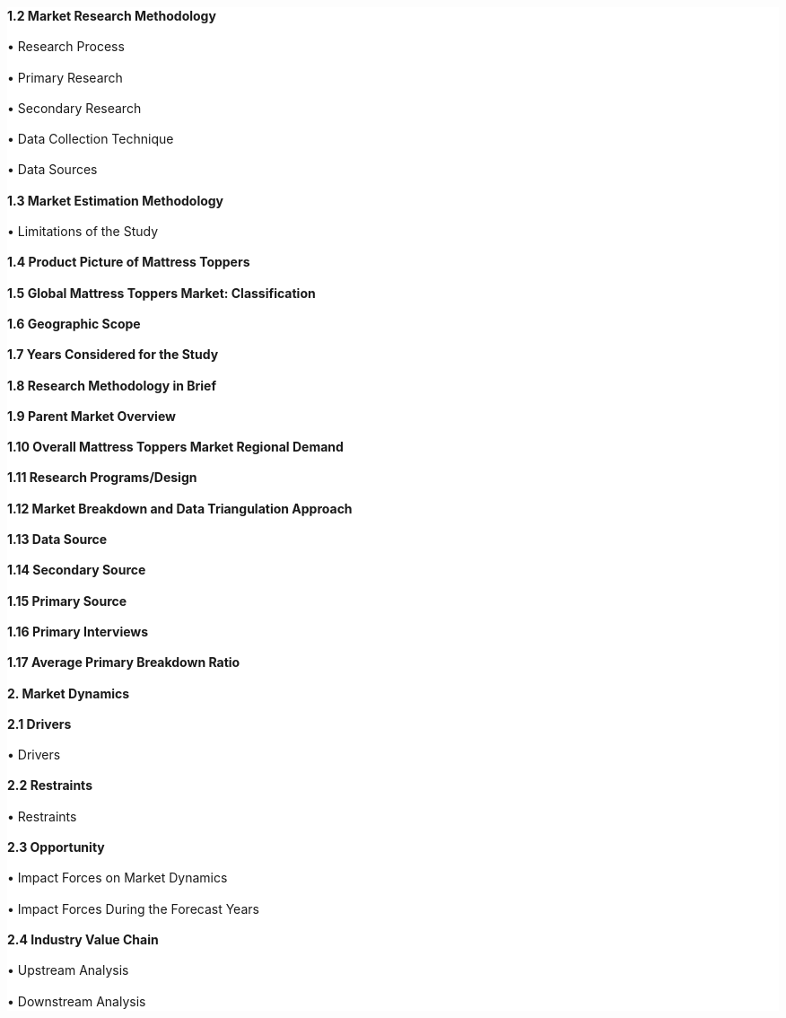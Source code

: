 <strong>1.2 Market Research Methodology</strong>

• Research Process

• Primary Research

• Secondary Research

• Data Collection Technique

• Data Sources

<strong>1.3 Market Estimation Methodology</strong>

• Limitations of the Study

<strong>1.4 Product Picture of Mattress Toppers</strong>

<strong>1.5 Global Mattress Toppers Market: Classification</strong>

<strong>1.6 Geographic Scope</strong>

<strong>1.7 Years Considered for the Study</strong>

<strong>1.8 Research Methodology in Brief</strong>

<strong>1.9 Parent Market Overview</strong>

<strong>1.10 Overall Mattress Toppers Market Regional Demand</strong>

<strong>1.11 Research Programs/Design</strong>

<strong>1.12 Market Breakdown and Data Triangulation Approach</strong>

<strong>1.13 Data Source</strong>

<strong>1.14 Secondary Source</strong>

<strong>1.15 Primary Source</strong>

<strong>1.16 Primary Interviews</strong>

<strong>1.17 Average Primary Breakdown Ratio</strong>

<strong>2. Market Dynamics</strong>

<strong>2.1 Drivers</strong>

• Drivers

<strong>2.2 Restraints</strong>

• Restraints

<strong>2.3 Opportunity</strong>

• Impact Forces on Market Dynamics

• Impact Forces During the Forecast Years

<strong>2.4 Industry Value Chain</strong>

• Upstream Analysis

• Downstream Analysis
